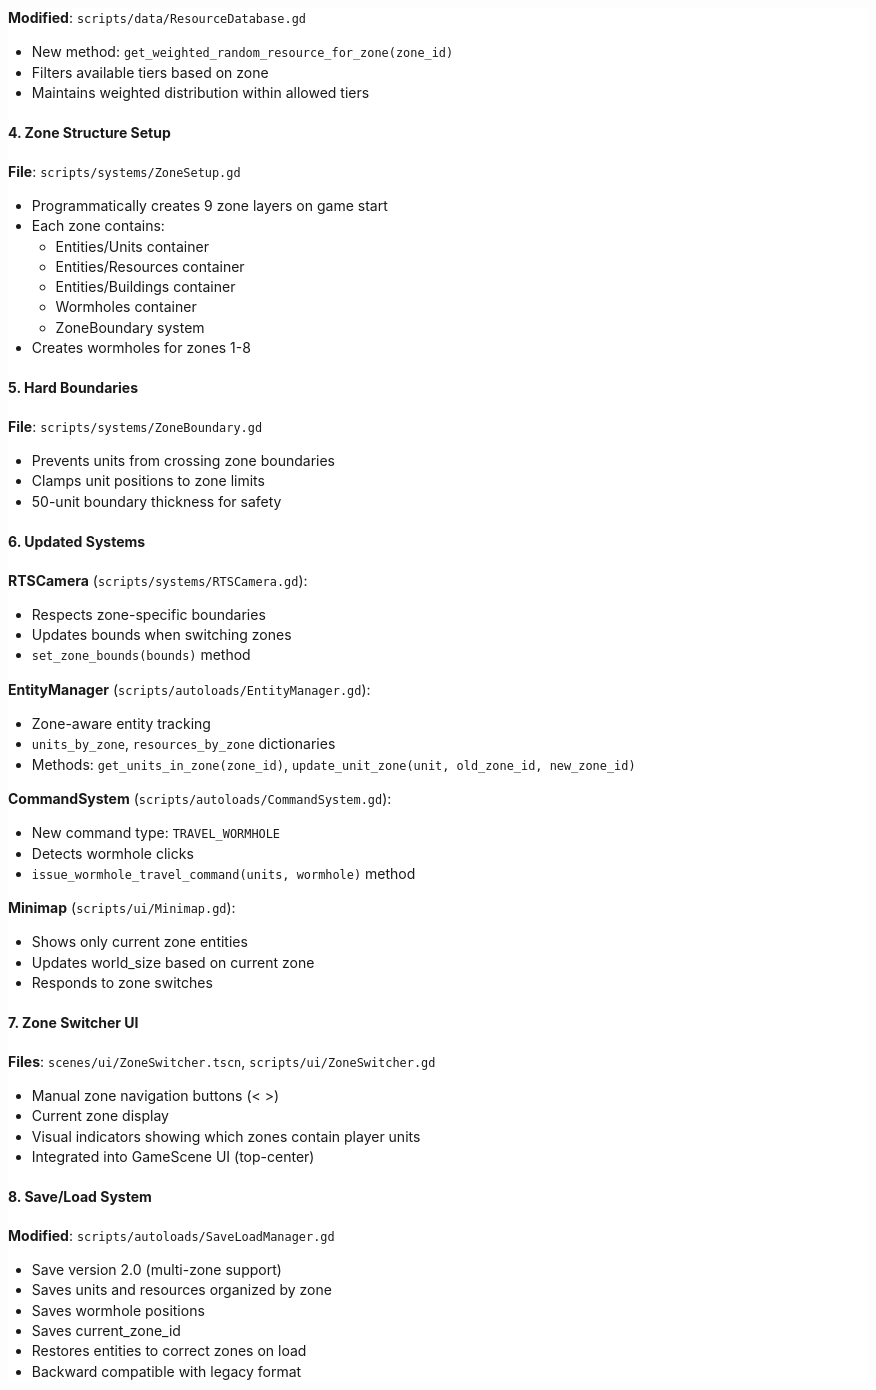 **Modified**: `scripts/data/ResourceDatabase.gd`
- New method: `get_weighted_random_resource_for_zone(zone_id)`
- Filters available tiers based on zone
- Maintains weighted distribution within allowed tiers

#### 4. Zone Structure Setup
**File**: `scripts/systems/ZoneSetup.gd`
- Programmatically creates 9 zone layers on game start
- Each zone contains:
  - Entities/Units container
  - Entities/Resources container
  - Entities/Buildings container
  - Wormholes container
  - ZoneBoundary system
- Creates wormholes for zones 1-8

#### 5. Hard Boundaries
**File**: `scripts/systems/ZoneBoundary.gd`
- Prevents units from crossing zone boundaries
- Clamps unit positions to zone limits
- 50-unit boundary thickness for safety

#### 6. Updated Systems

**RTSCamera** (`scripts/systems/RTSCamera.gd`):
- Respects zone-specific boundaries
- Updates bounds when switching zones
- `set_zone_bounds(bounds)` method

**EntityManager** (`scripts/autoloads/EntityManager.gd`):
- Zone-aware entity tracking
- `units_by_zone`, `resources_by_zone` dictionaries
- Methods: `get_units_in_zone(zone_id)`, `update_unit_zone(unit, old_zone_id, new_zone_id)`

**CommandSystem** (`scripts/autoloads/CommandSystem.gd`):
- New command type: `TRAVEL_WORMHOLE`
- Detects wormhole clicks
- `issue_wormhole_travel_command(units, wormhole)` method

**Minimap** (`scripts/ui/Minimap.gd`):
- Shows only current zone entities
- Updates world_size based on current zone
- Responds to zone switches

#### 7. Zone Switcher UI
**Files**: `scenes/ui/ZoneSwitcher.tscn`, `scripts/ui/ZoneSwitcher.gd`
- Manual zone navigation buttons (< >)
- Current zone display
- Visual indicators showing which zones contain player units
- Integrated into GameScene UI (top-center)

#### 8. Save/Load System
**Modified**: `scripts/autoloads/SaveLoadManager.gd`
- Save version 2.0 (multi-zone support)
- Saves units and resources organized by zone
- Saves wormhole positions
- Saves current_zone_id
- Restores entities to correct zones on load
- Backward compatible with legacy format
